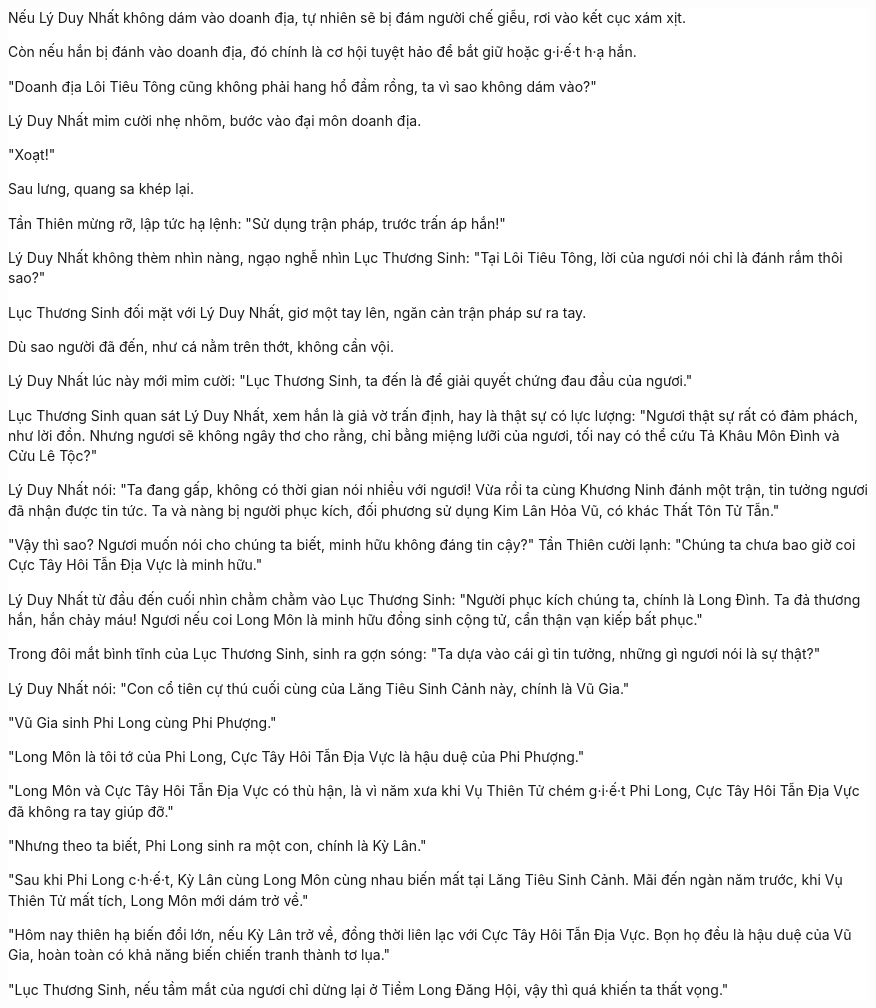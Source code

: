 Nếu Lý Duy Nhất không dám vào doanh địa, tự nhiên sẽ bị đám người chế giễu, rơi vào kết cục xám xịt.

Còn nếu hắn bị đánh vào doanh địa, đó chính là cơ hội tuyệt hảo để bắt giữ hoặc g·i·ế·t h·ạ hắn.

"Doanh địa Lôi Tiêu Tông cũng không phải hang hổ đầm rồng, ta vì sao không dám vào?"

Lý Duy Nhất mỉm cười nhẹ nhõm, bước vào đại môn doanh địa.

"Xoạt!"

Sau lưng, quang sa khép lại.

Tần Thiên mừng rỡ, lập tức hạ lệnh: "Sử dụng trận pháp, trước trấn áp hắn!"

Lý Duy Nhất không thèm nhìn nàng, ngạo nghễ nhìn Lục Thương Sinh: "Tại Lôi Tiêu Tông, lời của ngươi nói chỉ là đánh rắm thôi sao?"

Lục Thương Sinh đối mặt với Lý Duy Nhất, giơ một tay lên, ngăn cản trận pháp sư ra tay.

Dù sao người đã đến, như cá nằm trên thớt, không cần vội.

Lý Duy Nhất lúc này mới mỉm cười: "Lục Thương Sinh, ta đến là để giải quyết chứng đau đầu của ngươi."

Lục Thương Sinh quan sát Lý Duy Nhất, xem hắn là giả vờ trấn định, hay là thật sự có lực lượng: "Ngươi thật sự rất có đảm phách, như lời đồn. Nhưng ngươi sẽ không ngây thơ cho rằng, chỉ bằng miệng lưỡi của ngươi, tối nay có thể cứu Tả Khâu Môn Đình và Cửu Lê Tộc?"

Lý Duy Nhất nói: "Ta đang gấp, không có thời gian nói nhiều với ngươi! Vừa rồi ta cùng Khương Ninh đánh một trận, tin tưởng ngươi đã nhận được tin tức. Ta và nàng bị người phục kích, đối phương sử dụng Kim Lân Hỏa Vũ, có khác Thất Tôn Tử Tẫn."

"Vậy thì sao? Ngươi muốn nói cho chúng ta biết, minh hữu không đáng tin cậy?" Tần Thiên cười lạnh: "Chúng ta chưa bao giờ coi Cực Tây Hôi Tẫn Địa Vực là minh hữu."

Lý Duy Nhất từ đầu đến cuối nhìn chằm chằm vào Lục Thương Sinh: "Người phục kích chúng ta, chính là Long Đình. Ta đả thương hắn, hắn chảy máu! Ngươi nếu coi Long Môn là minh hữu đồng sinh cộng tử, cẩn thận vạn kiếp bất phục."

Trong đôi mắt bình tĩnh của Lục Thương Sinh, sinh ra gợn sóng: "Ta dựa vào cái gì tin tưởng, những gì ngươi nói là sự thật?"

Lý Duy Nhất nói: "Con cổ tiên cự thú cuối cùng của Lăng Tiêu Sinh Cảnh này, chính là Vũ Gia."

"Vũ Gia sinh Phi Long cùng Phi Phượng."

"Long Môn là tôi tớ của Phi Long, Cực Tây Hôi Tẫn Địa Vực là hậu duệ của Phi Phượng."

"Long Môn và Cực Tây Hôi Tẫn Địa Vực có thù hận, là vì năm xưa khi Vụ Thiên Tử chém g·i·ế·t Phi Long, Cực Tây Hôi Tẫn Địa Vực đã không ra tay giúp đỡ."

"Nhưng theo ta biết, Phi Long sinh ra một con, chính là Kỳ Lân."

"Sau khi Phi Long c·h·ế·t, Kỳ Lân cùng Long Môn cùng nhau biến mất tại Lăng Tiêu Sinh Cảnh. Mãi đến ngàn năm trước, khi Vụ Thiên Tử mất tích, Long Môn mới dám trở về."

"Hôm nay thiên hạ biến đổi lớn, nếu Kỳ Lân trở về, đồng thời liên lạc với Cực Tây Hôi Tẫn Địa Vực. Bọn họ đều là hậu duệ của Vũ Gia, hoàn toàn có khả năng biến chiến tranh thành tơ lụa."

"Lục Thương Sinh, nếu tầm mắt của ngươi chỉ dừng lại ở Tiềm Long Đăng Hội, vậy thì quá khiến ta thất vọng."
